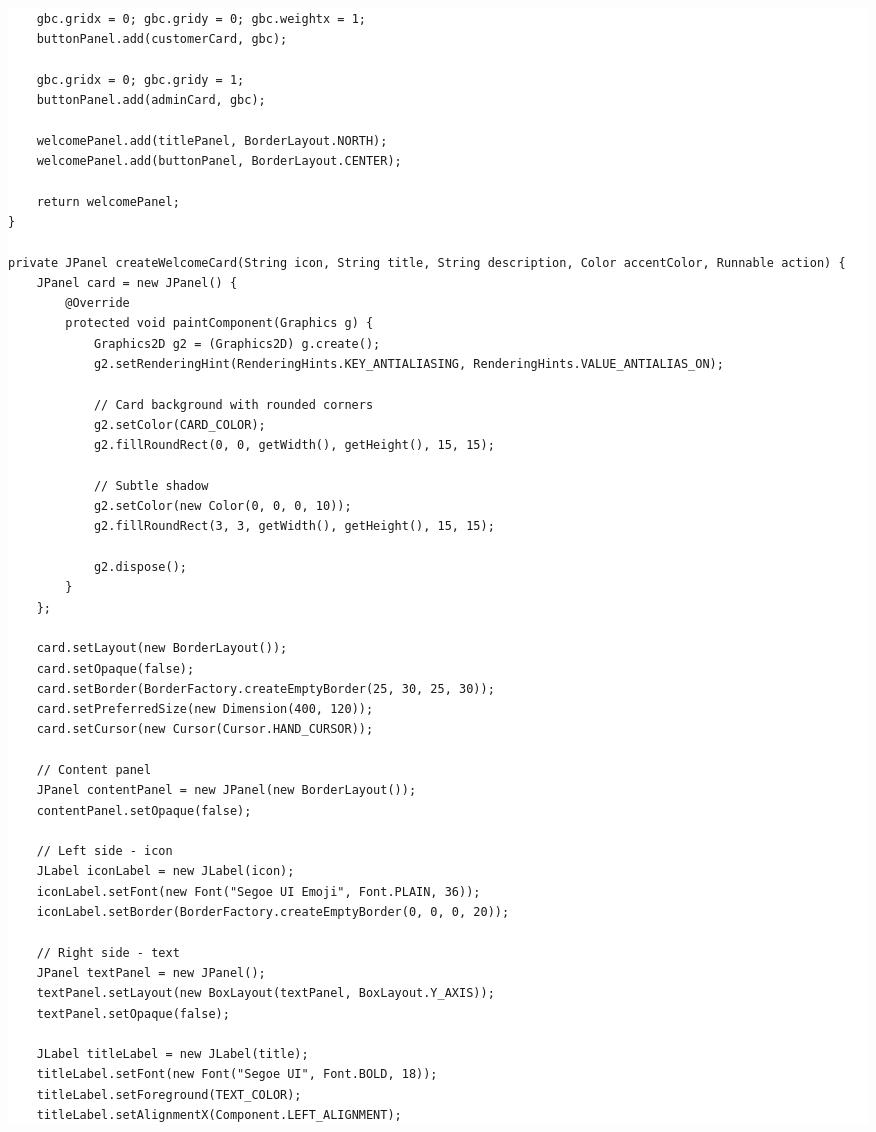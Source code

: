         gbc.gridx = 0; gbc.gridy = 0; gbc.weightx = 1;
        buttonPanel.add(customerCard, gbc);

        gbc.gridx = 0; gbc.gridy = 1;
        buttonPanel.add(adminCard, gbc);

        welcomePanel.add(titlePanel, BorderLayout.NORTH);
        welcomePanel.add(buttonPanel, BorderLayout.CENTER);

        return welcomePanel;
    }

    private JPanel createWelcomeCard(String icon, String title, String description, Color accentColor, Runnable action) {
        JPanel card = new JPanel() {
            @Override
            protected void paintComponent(Graphics g) {
                Graphics2D g2 = (Graphics2D) g.create();
                g2.setRenderingHint(RenderingHints.KEY_ANTIALIASING, RenderingHints.VALUE_ANTIALIAS_ON);

                // Card background with rounded corners
                g2.setColor(CARD_COLOR);
                g2.fillRoundRect(0, 0, getWidth(), getHeight(), 15, 15);

                // Subtle shadow
                g2.setColor(new Color(0, 0, 0, 10));
                g2.fillRoundRect(3, 3, getWidth(), getHeight(), 15, 15);

                g2.dispose();
            }
        };

        card.setLayout(new BorderLayout());
        card.setOpaque(false);
        card.setBorder(BorderFactory.createEmptyBorder(25, 30, 25, 30));
        card.setPreferredSize(new Dimension(400, 120));
        card.setCursor(new Cursor(Cursor.HAND_CURSOR));

        // Content panel
        JPanel contentPanel = new JPanel(new BorderLayout());
        contentPanel.setOpaque(false);

        // Left side - icon
        JLabel iconLabel = new JLabel(icon);
        iconLabel.setFont(new Font("Segoe UI Emoji", Font.PLAIN, 36));
        iconLabel.setBorder(BorderFactory.createEmptyBorder(0, 0, 0, 20));

        // Right side - text
        JPanel textPanel = new JPanel();
        textPanel.setLayout(new BoxLayout(textPanel, BoxLayout.Y_AXIS));
        textPanel.setOpaque(false);

        JLabel titleLabel = new JLabel(title);
        titleLabel.setFont(new Font("Segoe UI", Font.BOLD, 18));
        titleLabel.setForeground(TEXT_COLOR);
        titleLabel.setAlignmentX(Component.LEFT_ALIGNMENT);
